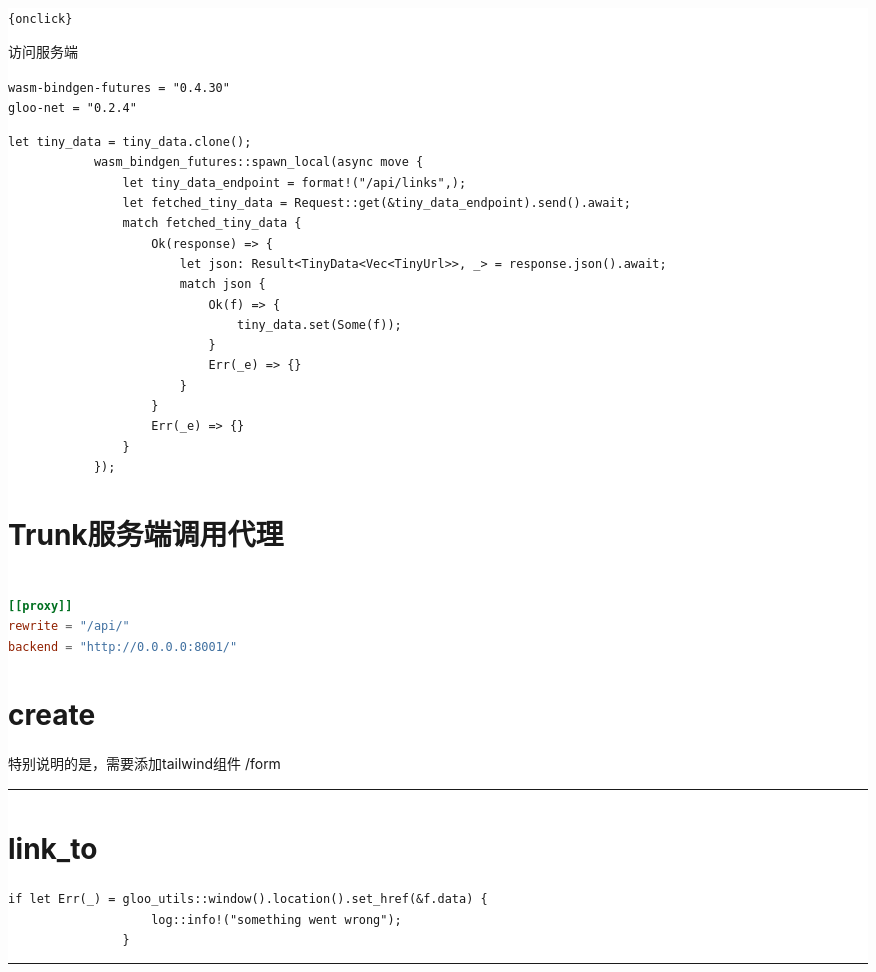 ```
{onclick} 
```

访问服务端

```
wasm-bindgen-futures = "0.4.30"
gloo-net = "0.2.4"
```

```
let tiny_data = tiny_data.clone();
            wasm_bindgen_futures::spawn_local(async move {
                let tiny_data_endpoint = format!("/api/links",);
                let fetched_tiny_data = Request::get(&tiny_data_endpoint).send().await;
                match fetched_tiny_data {
                    Ok(response) => {
                        let json: Result<TinyData<Vec<TinyUrl>>, _> = response.json().await;
                        match json {
                            Ok(f) => {
                                tiny_data.set(Some(f));
                            }
                            Err(_e) => {}
                        }
                    }
                    Err(_e) => {}
                }
            });
```

# Trunk服务端调用代理

```Trunk.toml

[[proxy]]
rewrite = "/api/"
backend = "http://0.0.0.0:8001/"

```

# create

特别说明的是，需要添加tailwind组件 /form

---

# link_to

```function_component(LinkTo)
if let Err(_) = gloo_utils::window().location().set_href(&f.data) {
                    log::info!("something went wrong");
                }
```

---